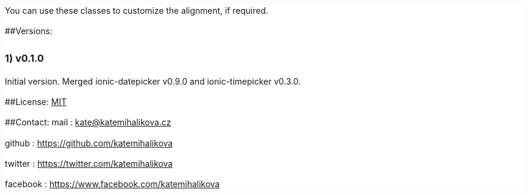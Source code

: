 You can use these classes to customize the alignment, if required.

##Versions:

### 1) v0.1.0
Initial version. Merged ionic-datepicker v0.9.0 and ionic-timepicker v0.3.0.



##License:
[MIT](https://github.com/katemihalikova/ionic-datetimepicker/blob/master/LICENSE.MD "MIT")

##Contact:
mail : kate@katemihalikova.cz

github : https://github.com/katemihalikova

twitter : https://twitter.com/katemihalikova

facebook : https://www.facebook.com/katemihalikova

[comment]: # (Comment or Rate it : http://market.ionic.io/plugins/ionicdatepicker)